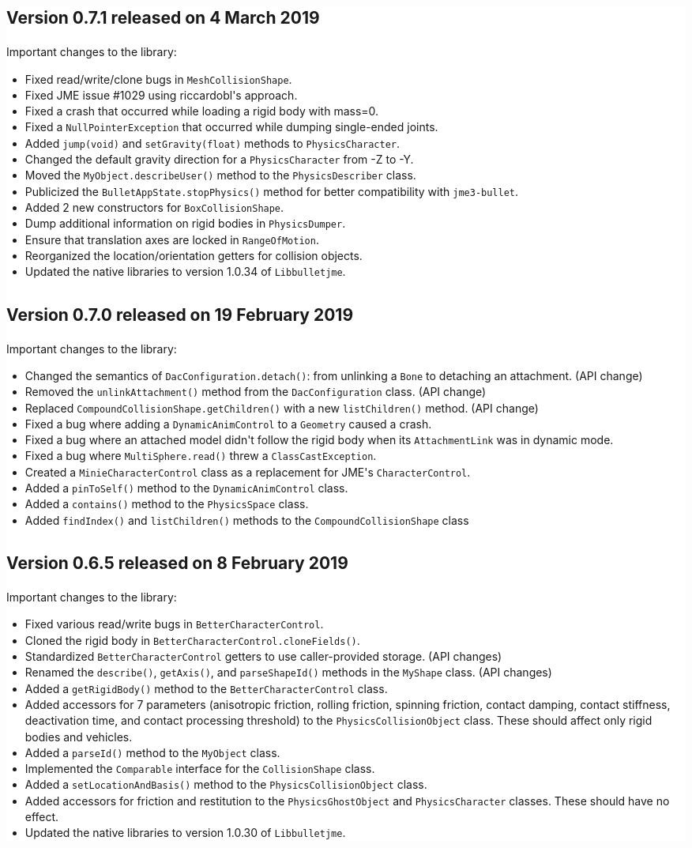 ## Version 0.7.1 released on 4 March 2019

Important changes to the library:

 + Fixed read/write/clone bugs in `MeshCollisionShape`.
 + Fixed JME issue #1029 using riccardobl's approach.
 + Fixed a crash that occurred while loading a rigid body with mass=0.
 + Fixed a `NullPointerException` that occurred while dumping
   single-ended joints.
 + Added `jump(void)` and `setGravity(float)` methods to `PhysicsCharacter`.
 + Changed the default gravity direction for a `PhysicsCharacter` from -Z to -Y.
 + Moved the `MyObject.describeUser()` method to the `PhysicsDescriber` class.
 + Publicized the `BulletAppState.stopPhysics()` method for better compatibility
   with `jme3-bullet`.
 + Added 2 new constructors for `BoxCollisionShape`.
 + Dump additional information on rigid bodies in `PhysicsDumper`.
 + Ensure that translation axes are locked in `RangeOfMotion`.
 + Reorganized the location/orientation getters for collision objects.
 + Updated the native libraries to version 1.0.34 of `Libbulletjme`.

## Version 0.7.0 released on 19 February 2019

Important changes to the library:

 + Changed the semantics of `DacConfiguration.detach()`: from unlinking
   a `Bone` to detaching an attachment. (API change)
 + Removed the `unlinkAttachment()` method
   from the `DacConfiguration` class. (API change)
 + Replaced `CompoundCollisionShape.getChildren()` with a new `listChildren()`
   method. (API change)
 + Fixed a bug where adding a `DynamicAnimControl`
   to a `Geometry` caused a crash.
 + Fixed a bug where an attached model didn't follow the rigid body when
   its `AttachmentLink` was in dynamic mode.
 + Fixed a bug where `MultiSphere.read()` threw a `ClassCastException`.
 + Created a `MinieCharacterControl` class as a replacement
   for JME's `CharacterControl`.
 + Added a `pinToSelf()` method to the `DynamicAnimControl` class.
 + Added a `contains()` method to the `PhysicsSpace` class.
 + Added `findIndex()` and `listChildren()` methods to the
   `CompoundCollisionShape` class

## Version 0.6.5 released on 8 February 2019

Important changes to the library:

 + Fixed various read/write bugs in `BetterCharacterControl`.
 + Cloned the rigid body in `BetterCharacterControl.cloneFields()`.
 + Standardized `BetterCharacterControl` getters to use
   caller-provided storage. (API changes)
 + Renamed the `describe()`, `getAxis()`, and `parseShapeId()` methods in the
   `MyShape` class. (API changes)
 + Added a `getRigidBody()` method to the `BetterCharacterControl` class.
 + Added accessors for 7 parameters (anisotropic friction, rolling friction,
   spinning friction, contact damping, contact stiffness, deactivation time,
   and contact processing threshold) to the `PhysicsCollisionObject` class.
   These should affect only rigid bodies and vehicles.
 + Added a `parseId()` method to the `MyObject` class.
 + Implemented the `Comparable` interface for the `CollisionShape` class.
 + Added a `setLocationAndBasis()` method to the `PhysicsCollisionObject` class.
 + Added accessors for friction and restitution to the `PhysicsGhostObject`
   and `PhysicsCharacter` classes.  These should have no effect.
 + Updated the native libraries to version 1.0.30 of `Libbulletjme`.
